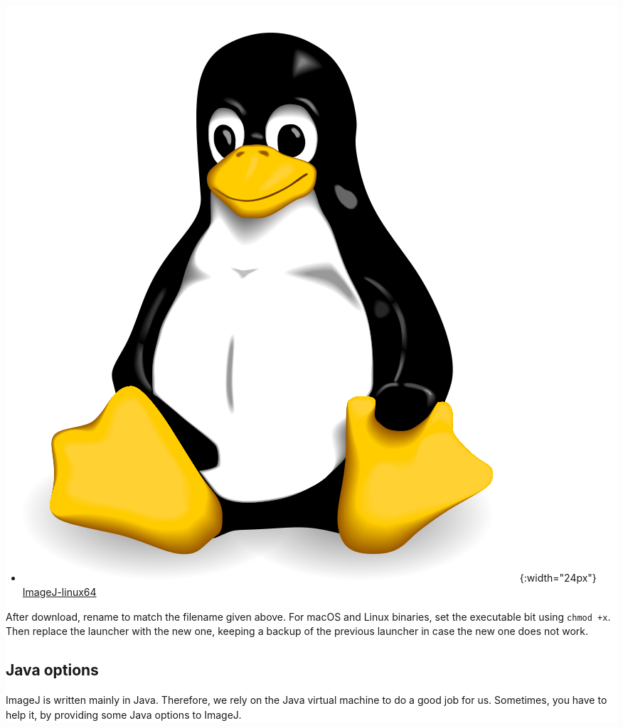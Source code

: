 * ![Linux (64-bit)](/media/icons/linux.svg){:width="24px"} [ImageJ-linux64](https://maven.scijava.org/service/local/artifact/maven/redirect?r=snapshots&g=net.imagej&a=imagej-launcher&v=LATEST&e=exe&c=linux64)

After download, rename to match the filename given above. For macOS and Linux binaries, set the executable bit using `chmod +x`. Then replace the launcher with the new one, keeping a backup of the previous launcher in case the new one does not work.

## Java options

ImageJ is written mainly in Java. Therefore, we rely on the Java virtual machine to do a good job for us. Sometimes, you have to help it, by providing some Java options to ImageJ.
